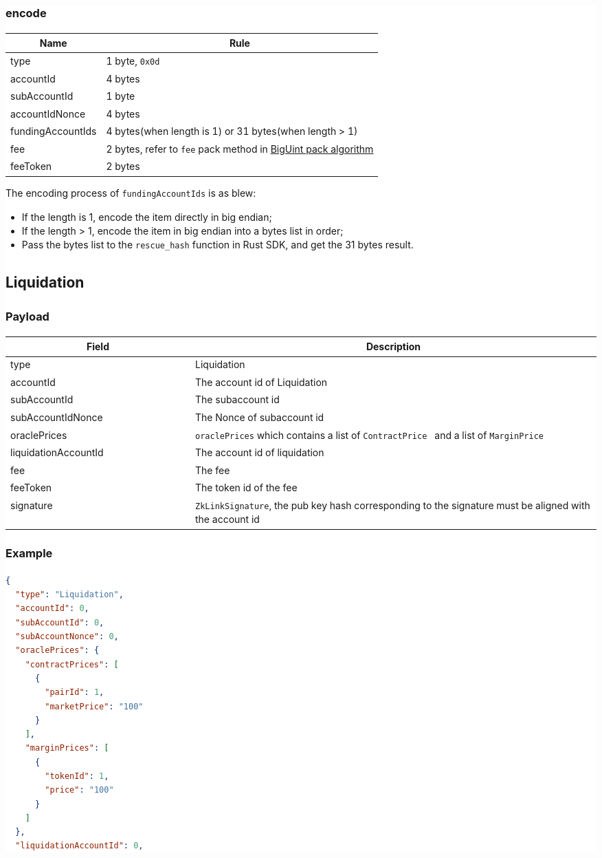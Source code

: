 ### encode

| Name         | Rule                                                   |
|--------------|--------------------------------------------------------|
|type | 1 byte, `0x0d`                                       |
| accountId         | 4 bytes                                                |
| subAccountId      | 1 byte                                                 |
| accountIdNonce | 4 bytes                                                |
| fundingAccountIds | 4 bytes(when length is 1) or 31 bytes(when length > 1) |
| fee | 2 bytes, refer to `fee` pack method in [BigUint pack algorithm](#BigUint-pack-algorithm)                |
| feeToken | 2 bytes                                                |

The encoding process of `fundingAccountIds` is as blew:
* If the length is 1, encode the item directly in big endian;
* If the length > 1, encode the item in big endian into a bytes list in order;
* Pass the bytes list to the `rescue_hash` function in Rust SDK, and get the 31 bytes result.

## **Liquidation**

### Payload
<table><thead>
<tr><th width="255">Field</th><th>Description</th></tr></thead><tbody>
<tr><td>type</td><td>Liquidation</td></tr>
<tr><td>accountId</td><td>The account id of Liquidation</td></tr>
<tr><td>subAccountId</td><td>The subaccount id</td></tr>
<tr><td>subAccountIdNonce</td><td>The Nonce of subaccount id </td></tr>
<tr><td>oraclePrices</td><td><code>oraclePrices</code> which contains a list of <code>ContractPrice </code> and a list of <code>MarginPrice</code></td></tr>
<tr><td>liquidationAccountId</td><td>The account id of liquidation</td></tr>
<tr><td>fee</td><td>The fee</td></tr>
<tr><td>feeToken</td><td>The token id of the fee</td></tr>
<tr><td>signature</td><td><code>ZkLinkSignature</code>, the pub key hash corresponding to the signature must be aligned with the account id</td></tr>
</tbody></table>

### **Example**

```json
{
  "type": "Liquidation",
  "accountId": 0,
  "subAccountId": 0,
  "subAccountNonce": 0,
  "oraclePrices": {
    "contractPrices": [
      {
        "pairId": 1,
        "marketPrice": "100"
      }
    ],
    "marginPrices": [
      {
        "tokenId": 1,
        "price": "100"
      }
    ]
  },
  "liquidationAccountId": 0,
```